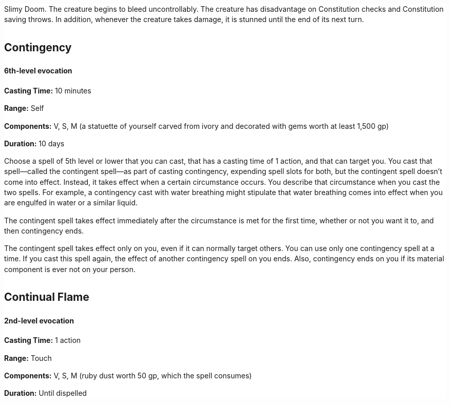 Slimy Doom. The creature begins to bleed uncontrollably.
The creature has disadvantage on Constitution checks and Constitution
saving throws. In addition, whenever the creature takes damage, it is
stunned until the end of its next turn.


## Contingency

#### 6th-level evocation


**Casting Time:** 10 minutes

**Range:** Self

**Components:** V, S, M (a statuette of yourself carved from
ivory and decorated with gems worth at least 1,500 gp)

**Duration:** 10 days


Choose a spell of 5th level or lower that you can cast, that has a
casting time of 1 action, and that can target you. You cast that
spell—called the contingent spell—as part of casting
contingency, expending spell slots for both, but the
contingent spell doesn’t come into effect. Instead, it takes effect when
a certain circumstance occurs. You describe that circumstance when you
cast the two spells. For example, a contingency
cast with water breathing might stipulate
that water breathing comes into effect when you
are engulfed in water or a similar liquid.

The contingent spell takes effect immediately after the circumstance is
met for the first time, whether or not you want it to, and then
contingency ends.

The contingent spell takes effect only on you, even if it can normally
target others. You can use only one contingency
spell at a time. If you cast this spell again, the effect of
another contingency spell on you ends. Also,
contingency ends on you if its material
component is ever not on your person.


## Continual Flame

#### 2nd-level evocation


**Casting Time:** 1 action

**Range:** Touch

**Components:** V, S, M (ruby dust worth 50 gp, which the
spell consumes)

**Duration:** Until dispelled

